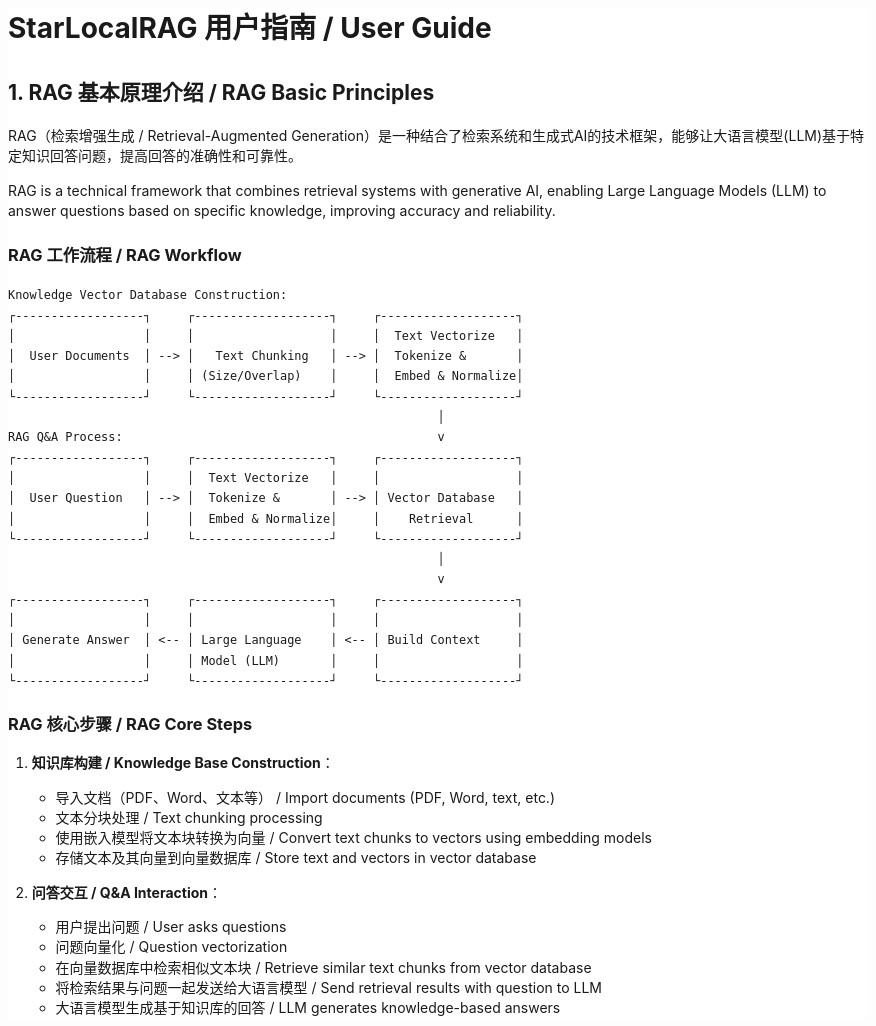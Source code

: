 # StarLocalRAG 用户指南 / User Guide

## 1. RAG 基本原理介绍 / RAG Basic Principles

RAG（检索增强生成 / Retrieval-Augmented Generation）是一种结合了检索系统和生成式AI的技术框架，能够让大语言模型(LLM)基于特定知识回答问题，提高回答的准确性和可靠性。

RAG is a technical framework that combines retrieval systems with generative AI, enabling Large Language Models (LLM) to answer questions based on specific knowledge, improving accuracy and reliability.

### RAG 工作流程 / RAG Workflow

```text
Knowledge Vector Database Construction:
┌------------------┐     ┌-------------------┐     ┌-------------------┐
│                  │     │                   │     │  Text Vectorize   │
│  User Documents  │ --> │   Text Chunking   │ --> │  Tokenize &       │
│                  │     │ (Size/Overlap)    │     │  Embed & Normalize│
└------------------┘     └-------------------┘     └-------------------┘
                                                            │           
RAG Q&A Process:                                            v           
┌------------------┐     ┌-------------------┐     ┌-------------------┐
│                  │     │  Text Vectorize   │     │                   │
│  User Question   │ --> │  Tokenize &       │ --> │ Vector Database   │
│                  │     │  Embed & Normalize│     │    Retrieval      │
└------------------┘     └-------------------┘     └-------------------┘
                                                            │           
                                                            v           
┌------------------┐     ┌-------------------┐     ┌-------------------┐
│                  │     │                   │     │                   │
│ Generate Answer  │ <-- │ Large Language    │ <-- │ Build Context     │
│                  │     │ Model (LLM)       │     │                   │
└------------------┘     └-------------------┘     └-------------------┘                     
```

### RAG 核心步骤 / RAG Core Steps

1. **知识库构建 / Knowledge Base Construction**：
   - 导入文档（PDF、Word、文本等） / Import documents (PDF, Word, text, etc.)
   - 文本分块处理 / Text chunking processing
   - 使用嵌入模型将文本块转换为向量 / Convert text chunks to vectors using embedding models
   - 存储文本及其向量到向量数据库 / Store text and vectors in vector database

2. **问答交互 / Q&A Interaction**：
   - 用户提出问题 / User asks questions
   - 问题向量化 / Question vectorization
   - 在向量数据库中检索相似文本块 / Retrieve similar text chunks from vector database
   - 将检索结果与问题一起发送给大语言模型 / Send retrieval results with question to LLM
   - 大语言模型生成基于知识库的回答 / LLM generates knowledge-based answers
